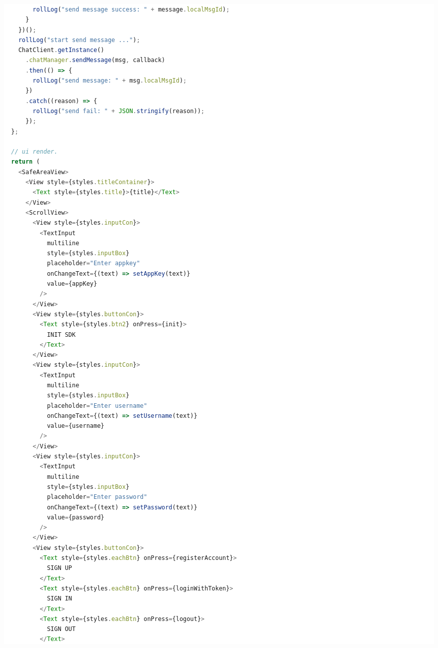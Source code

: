 ```javascript
        rollLog("send message success: " + message.localMsgId);
      }
    })();
    rollLog("start send message ...");
    ChatClient.getInstance()
      .chatManager.sendMessage(msg, callback)
      .then(() => {
        rollLog("send message: " + msg.localMsgId);
      })
      .catch((reason) => {
        rollLog("send fail: " + JSON.stringify(reason));
      });
  };

  // ui render.
  return (
    <SafeAreaView>
      <View style={styles.titleContainer}>
        <Text style={styles.title}>{title}</Text>
      </View>
      <ScrollView>
        <View style={styles.inputCon}>
          <TextInput
            multiline
            style={styles.inputBox}
            placeholder="Enter appkey"
            onChangeText={(text) => setAppKey(text)}
            value={appKey}
          />
        </View>
        <View style={styles.buttonCon}>
          <Text style={styles.btn2} onPress={init}>
            INIT SDK
          </Text>
        </View>
        <View style={styles.inputCon}>
          <TextInput
            multiline
            style={styles.inputBox}
            placeholder="Enter username"
            onChangeText={(text) => setUsername(text)}
            value={username}
          />
        </View>
        <View style={styles.inputCon}>
          <TextInput
            multiline
            style={styles.inputBox}
            placeholder="Enter password"
            onChangeText={(text) => setPassword(text)}
            value={password}
          />
        </View>
        <View style={styles.buttonCon}>
          <Text style={styles.eachBtn} onPress={registerAccount}>
            SIGN UP
          </Text>
          <Text style={styles.eachBtn} onPress={loginWithToken}>
            SIGN IN
          </Text>
          <Text style={styles.eachBtn} onPress={logout}>
            SIGN OUT
          </Text>
```